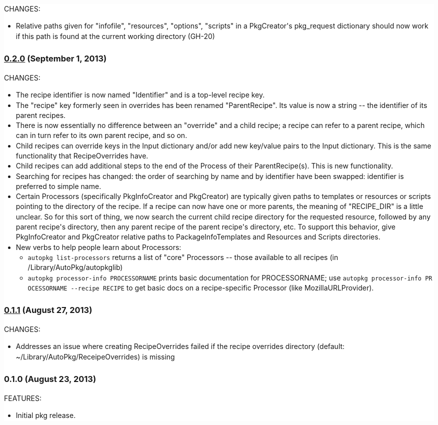 CHANGES:

- Relative paths given for "infofile", "resources", "options", "scripts" in a PkgCreator's pkg_request dictionary should now work if this path is found at the current working directory (GH-20)

### [0.2.0](https://github.com/autopkg/autopkg/compare/v0.1.1...v0.2.0) (September 1, 2013)

CHANGES:

- The recipe identifier is now named "Identifier" and is a top-level recipe key.
- The "recipe" key formerly seen in overrides has been renamed "ParentRecipe". Its value is now a string -- the identifier of its parent recipes.
- There is now essentially no difference between an "override" and a child recipe; a recipe can refer to a parent recipe, which can in turn refer to its own parent recipe, and so on.
- Child recipes can override keys in the Input dictionary and/or add new key/value pairs to the Input dictionary. This is the same functionality that RecipeOverrides have.
- Child recipes can add additional steps to the end of the Process of their ParentRecipe(s).  This is new functionality.
- Searching for recipes has changed: the order of searching by name and by identifier have been swapped: identifier is preferred to simple name.
- Certain Processors (specifically PkgInfoCreator and PkgCreator) are typically given paths to templates or resources or scripts pointing to the directory of the recipe. If a recipe can now have one or more parents, the meaning of "RECIPE_DIR" is a little unclear. So for this sort of thing, we now search the current child recipe directory for the requested resource, followed by any parent recipe's directory, then any parent recipe of the parent recipe's directory, etc. To support this behavior, give PkgInfoCreator and PkgCreator relative paths to PackageInfoTemplates and Resources and Scripts directories.
- New verbs to help people learn about Processors:
    - `autopkg list-processors` returns a list of "core" Processors -- those available to all recipes (in /Library/AutoPkg/autopkglib)
    - `autopkg processor-info PROCESSORNAME` prints basic documentation for PROCESSORNAME; use `autopkg processor-info PROCESSORNAME --recipe RECIPE` to get basic docs on a recipe-specific Processor (like MozillaURLProvider).

### [0.1.1](https://github.com/autopkg/autopkg/compare/v0.1.0...v0.1.1) (August 27, 2013)

CHANGES:

  - Addresses an issue where creating RecipeOverrides failed if the recipe overrides directory (default: ~/Library/AutoPkg/ReceipeOverrides) is missing

### 0.1.0 (August 23, 2013)

FEATURES:

  - Initial pkg release.
